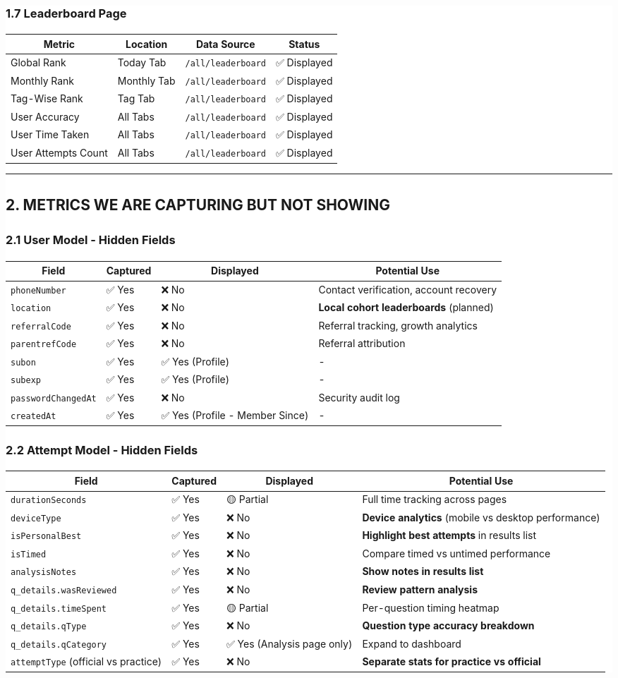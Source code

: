 ### 1.7 Leaderboard Page

| Metric              | Location    | Data Source        | Status       |
| ------------------- | ----------- | ------------------ | ------------ |
| Global Rank         | Today Tab   | `/all/leaderboard` | ✅ Displayed |
| Monthly Rank        | Monthly Tab | `/all/leaderboard` | ✅ Displayed |
| Tag-Wise Rank       | Tag Tab     | `/all/leaderboard` | ✅ Displayed |
| User Accuracy       | All Tabs    | `/all/leaderboard` | ✅ Displayed |
| User Time Taken     | All Tabs    | `/all/leaderboard` | ✅ Displayed |
| User Attempts Count | All Tabs    | `/all/leaderboard` | ✅ Displayed |

---

## 2. METRICS WE ARE CAPTURING BUT NOT SHOWING

### 2.1 User Model - Hidden Fields

| Field               | Captured | Displayed                       | Potential Use                           |
| ------------------- | -------- | ------------------------------- | --------------------------------------- |
| `phoneNumber`       | ✅ Yes   | ❌ No                           | Contact verification, account recovery  |
| `location`          | ✅ Yes   | ❌ No                           | **Local cohort leaderboards** (planned) |
| `referralCode`      | ✅ Yes   | ❌ No                           | Referral tracking, growth analytics     |
| `parentrefCode`     | ✅ Yes   | ❌ No                           | Referral attribution                    |
| `subon`             | ✅ Yes   | ✅ Yes (Profile)                | -                                       |
| `subexp`            | ✅ Yes   | ✅ Yes (Profile)                | -                                       |
| `passwordChangedAt` | ✅ Yes   | ❌ No                           | Security audit log                      |
| `createdAt`         | ✅ Yes   | ✅ Yes (Profile - Member Since) | -                                       |

### 2.2 Attempt Model - Hidden Fields

| Field                                | Captured | Displayed                   | Potential Use                                        |
| ------------------------------------ | -------- | --------------------------- | ---------------------------------------------------- |
| `durationSeconds`                    | ✅ Yes   | 🟡 Partial                  | Full time tracking across pages                      |
| `deviceType`                         | ✅ Yes   | ❌ No                       | **Device analytics** (mobile vs desktop performance) |
| `isPersonalBest`                     | ✅ Yes   | ❌ No                       | **Highlight best attempts** in results list          |
| `isTimed`                            | ✅ Yes   | ❌ No                       | Compare timed vs untimed performance                 |
| `analysisNotes`                      | ✅ Yes   | ❌ No                       | **Show notes in results list**                       |
| `q_details.wasReviewed`              | ✅ Yes   | ❌ No                       | **Review pattern analysis**                          |
| `q_details.timeSpent`                | ✅ Yes   | 🟡 Partial                  | Per-question timing heatmap                          |
| `q_details.qType`                    | ✅ Yes   | ❌ No                       | **Question type accuracy breakdown**                 |
| `q_details.qCategory`                | ✅ Yes   | ✅ Yes (Analysis page only) | Expand to dashboard                                  |
| `attemptType` (official vs practice) | ✅ Yes   | ❌ No                       | **Separate stats for practice vs official**          |

